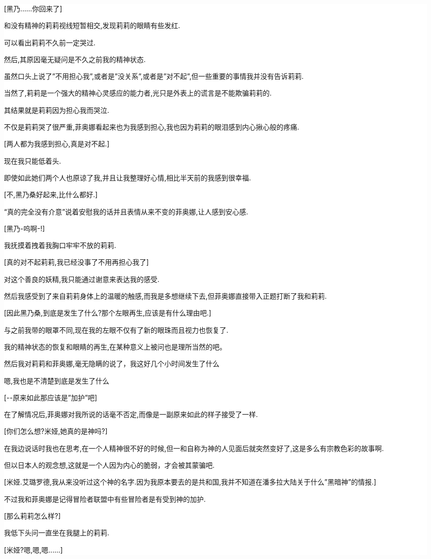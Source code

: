 \[黑乃......你回来了]

和没有精神的莉莉视线短暂相交,发现莉莉的眼睛有些发红.

可以看出莉莉不久前一定哭过.

然后,其原因毫无疑问是不久之前我的精神状态.

虽然口头上说了”不用担心我”,或者是”没关系”,或者是”对不起”,但一些重要的事情我并没有告诉莉莉.

当然了,莉莉是一个强大的精神心灵感应的能力者,光只是外表上的谎言是不能欺骗莉莉的.

其结果就是莉莉因为担心我而哭泣.

不仅是莉莉哭了很严重,菲奥娜看起来也为我感到担心,我也因为莉莉的眼泪感到内心揪心般的疼痛.

\[两人都为我感到担心,真是对不起.]

现在我只能低着头.

即使如此她们两个人也原谅了我,并且让我整理好心情,相比半天前的我感到很幸福.

\[不,黑乃桑好起来,比什么都好.]

“真的完全没有介意”说着安慰我的话并且表情从来不变的菲奥娜,让人感到安心感.

\[黑乃-呜啊-!]

我抚摸着拽着我胸口牢牢不放的莉莉.

\[真的对不起莉莉,我已经没事了不用再担心我了]

对这个善良的妖精,我只能通过谢意来表达我的感受.

然后我感受到了来自莉莉身体上的温暖的触感,而我是多想继续下去,但菲奥娜直接带入正题打断了我和莉莉.

\[因此黑乃桑,到底是发生了什么?那个左眼再生,应该是有什么理由吧.]

与之前我带的眼罩不同,现在我的左眼不仅有了新的眼珠而且视力也恢复了.

我的精神状态的恢复和眼睛的再生,在某种意义上被问也是理所当然的吧。

然后我对莉莉和菲奥娜,毫无隐瞒的说了，我这好几个小时间发生了什么

嗯,我也是不清楚到底是发生了什么

\[--原来如此那应该是”加护”吧]

在了解情况后,菲奥娜对我所说的话毫不否定,而像是一副原来如此的样子接受了一样.

\[你们怎么想?米娅,她真的是神吗?]

在我边说话时我也在思考,在一个人精神很不好的时候,但一和自称为神的人见面后就突然变好了,这是多么有宗教色彩的故事啊.

但以日本人的观念想,这就是一个人因为内心的脆弱，才会被其蒙骗吧.

\[米娅.艾璐罗德,我从来没听过这个神的名字.因为我原本要去的是共和国,我并不知道在潘多拉大陆关于什么”黑暗神”的情报.]

不过我和菲奥娜是记得冒险者联盟中有些冒险者是有受到神的加护.

\[那么莉莉怎么样?]

我低下头问一直坐在我腿上的莉莉.

\[米娅?嗯,嗯,嗯......]
